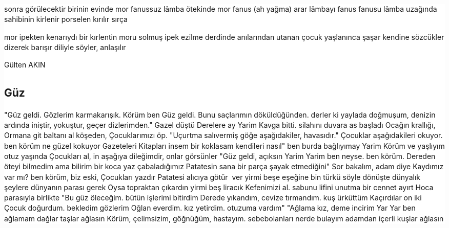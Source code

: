 sonra görülecektir
birinin evinde mor fanussuz lâmba
ötekinde mor fanus (ah yağma)
arar lâmbayı fanus fanusu lâmba
uzağında sahibinin
kirlenir porselen kırılır sırça

mor ipekten kenarıydı bir kırlentin
moru solmuş ipek ezilme derdinde
anılarından utanan çocuk
yaşlanınca şaşar kendine
sözcükler dizerek barışır diliyle
söyler, anlaşılır

Gülten AKIN

## Güz

"Güz geldi. Gözlerim karmakarışık. Körüm ben
Güz geldi. Bunu saçlarımın döküldüğünden.
derler ki yaylada doğmuşum, denizin ardında
iniştir, yokuştur, geçer dizlerimden."
Gazel düştü Derelere ay Yarim
Kavga bitti. silahını duvara as
başladı Ocağın krallığı, Ormana git
baltanı al köşeden, Çocuklarımızı öp.
"Uçurtma salıvermiş göğe aşağıdakiler, havasıdır."
Çocuklar aşağıdakileri okuyor. ben körüm
ne güzel kokuyor Gazeteleri Kitapları
insem bir koklasam kendileri nasıl"
ben burda bağlıyımay Yarim
Körüm ve yaşlıyım otuz yaşında
Çocukları al, in aşağıya
dileğimdir, onlar görsünler
"Güz geldi, açıksın Yarim Yarim
ben neyse. ben körüm. Dereden öteyi bilmedim
ama bilirim bir koca yaz çabaladığımız
Patatesin sana bir parça şayak etmediğini"
Sor bakalım, adam diye Kaydımız var mı?
ben körüm, biz eski, Çocukları yazdır
Patatesi alıcıya götür  ver yirmi beşe
eşeğine bin türkü söyle dönüşte
dünyalık şeylere dünyanın parası gerek
Oysa topraktan çıkardın yirmi beş liracık
Kefenimizi al. sabunu lifini unutma
bir cennet ayırt Hoca parasıyla birlikte
"Bu güz öleceğim. bütün işlerimi bitirdim
Derede yıkandım, cevize tırmandım. kuş ürküttüm
Kaçırdılar on iki Çocuk doğurdum. bekledim gözlerim
Oğlan everdim. kız yetirdim. otuzuma vardım"
"Ağlama kız, deme incirim Yar Yar
ben ağlamam dağlar taşlar ağlasın
Körüm, çelimsizim, göğnüğüm, hastayım.
sebebolanları nerde bulayım
adamdan içerli kuşlar ağlasın
